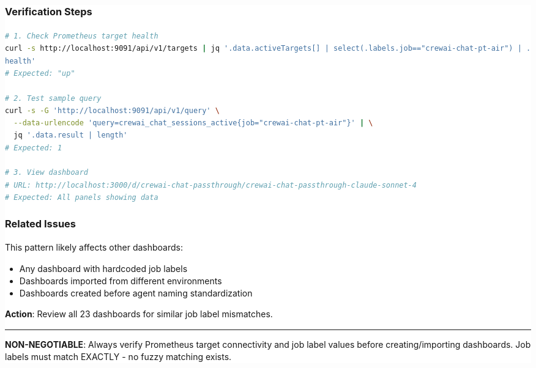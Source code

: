### Verification Steps

```bash
# 1. Check Prometheus target health
curl -s http://localhost:9091/api/v1/targets | jq '.data.activeTargets[] | select(.labels.job=="crewai-chat-pt-air") | .health'
# Expected: "up"

# 2. Test sample query
curl -s -G 'http://localhost:9091/api/v1/query' \
  --data-urlencode 'query=crewai_chat_sessions_active{job="crewai-chat-pt-air"}' | \
  jq '.data.result | length'
# Expected: 1

# 3. View dashboard
# URL: http://localhost:3000/d/crewai-chat-passthrough/crewai-chat-passthrough-claude-sonnet-4
# Expected: All panels showing data
```

### Related Issues

This pattern likely affects other dashboards:
- Any dashboard with hardcoded job labels
- Dashboards imported from different environments
- Dashboards created before agent naming standardization

**Action**: Review all 23 dashboards for similar job label mismatches.

---

**NON-NEGOTIABLE**: Always verify Prometheus target connectivity and job label values before creating/importing dashboards. Job labels must match EXACTLY - no fuzzy matching exists.
